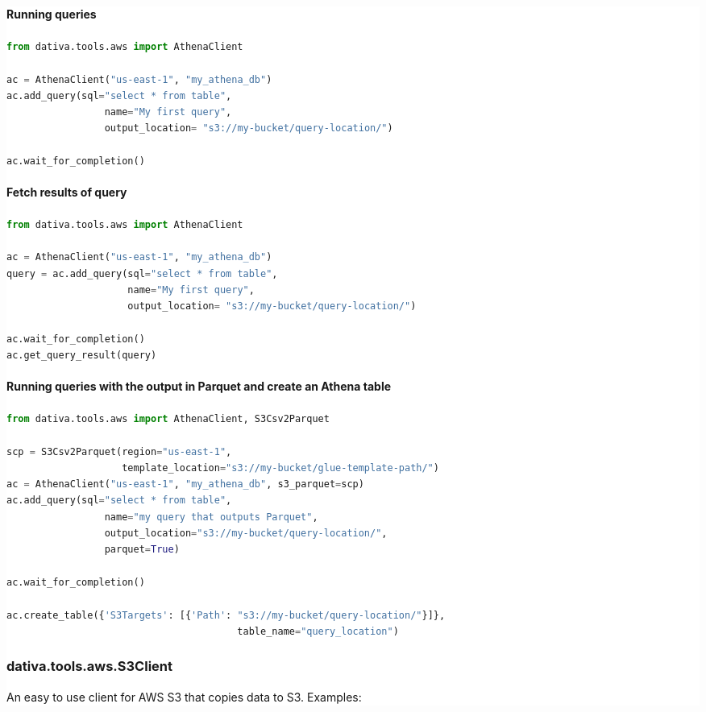 
#### Running queries

```python
from dativa.tools.aws import AthenaClient

ac = AthenaClient("us-east-1", "my_athena_db")
ac.add_query(sql="select * from table",
                 name="My first query",
                 output_location= "s3://my-bucket/query-location/")

ac.wait_for_completion()
```

#### Fetch results of query
```python
from dativa.tools.aws import AthenaClient

ac = AthenaClient("us-east-1", "my_athena_db")
query = ac.add_query(sql="select * from table",
                     name="My first query",
                     output_location= "s3://my-bucket/query-location/")

ac.wait_for_completion()
ac.get_query_result(query)
```



#### Running queries with the output in Parquet and create an Athena table

```python
from dativa.tools.aws import AthenaClient, S3Csv2Parquet

scp = S3Csv2Parquet(region="us-east-1",
                    template_location="s3://my-bucket/glue-template-path/")
ac = AthenaClient("us-east-1", "my_athena_db", s3_parquet=scp)
ac.add_query(sql="select * from table",
                 name="my query that outputs Parquet",
                 output_location="s3://my-bucket/query-location/",
                 parquet=True)

ac.wait_for_completion()

ac.create_table({'S3Targets': [{'Path': "s3://my-bucket/query-location/"}]},
                                        table_name="query_location")
```


### dativa.tools.aws.S3Client

 An easy to use client for AWS S3 that copies data to S3.
 Examples:

